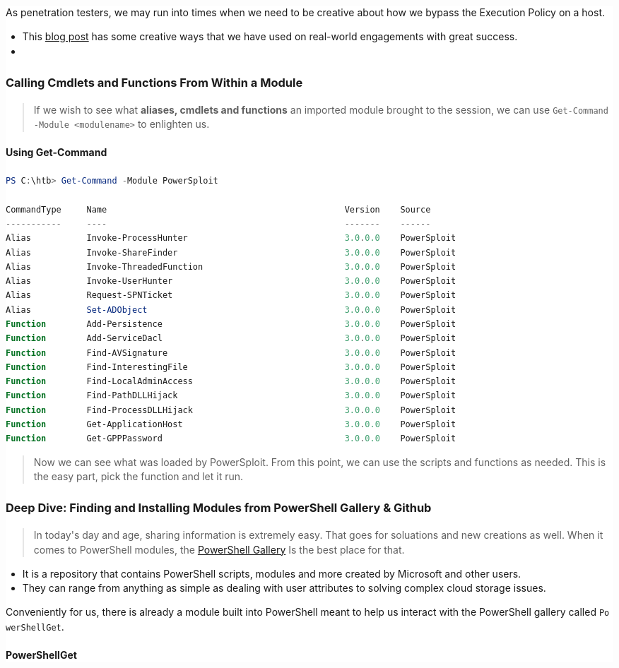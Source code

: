 As penetration testers, we may run into times when we need to be creative about how we bypass the Execution Policy on a host. 

- This [blog post](https://www.netspi.com/blog/technical/network-penetration-testing/15-ways-to-bypass-the-powershell-execution-policy/) has some creative ways that we have used on real-world engagements with great success.
- 
### Calling Cmdlets and Functions From Within a Module

> If we wish to see what **aliases, cmdlets and functions** an imported module brought to the session, we can use `Get-Command -Module <modulename>` to enlighten us. 

#### Using Get-Command

```powershell
PS C:\htb> Get-Command -Module PowerSploit

CommandType     Name                                               Version    Source
-----------     ----                                               -------    ------
Alias           Invoke-ProcessHunter                               3.0.0.0    PowerSploit
Alias           Invoke-ShareFinder                                 3.0.0.0    PowerSploit
Alias           Invoke-ThreadedFunction                            3.0.0.0    PowerSploit
Alias           Invoke-UserHunter                                  3.0.0.0    PowerSploit
Alias           Request-SPNTicket                                  3.0.0.0    PowerSploit
Alias           Set-ADObject                                       3.0.0.0    PowerSploit
Function        Add-Persistence                                    3.0.0.0    PowerSploit
Function        Add-ServiceDacl                                    3.0.0.0    PowerSploit
Function        Find-AVSignature                                   3.0.0.0    PowerSploit
Function        Find-InterestingFile                               3.0.0.0    PowerSploit
Function        Find-LocalAdminAccess                              3.0.0.0    PowerSploit
Function        Find-PathDLLHijack                                 3.0.0.0    PowerSploit
Function        Find-ProcessDLLHijack                              3.0.0.0    PowerSploit
Function        Get-ApplicationHost                                3.0.0.0    PowerSploit
Function        Get-GPPPassword                                    3.0.0.0    PowerSploit
```

> Now we can see what was loaded by PowerSploit. From this point, we can use the scripts and functions as needed. This is the easy part, pick the function and let it run. 

### Deep Dive: Finding and Installing Modules from PowerShell Gallery & Github

> In today's day and age, sharing information is extremely easy. That goes for soluations and new creations as well. When it comes to PowerShell modules, the [PowerShell Gallery](https://www.powershellgallery.com/) Is the best place for that.

- It is a repository that contains PowerShell scripts, modules and more created by Microsoft and other users. 
- They can range from anything as simple as dealing with user attributes to solving complex cloud storage issues.

Conveniently for us, there is already a module built into PowerShell meant to help us interact with the PowerShell gallery called `PowerShellGet`.
#### PowerShellGet
